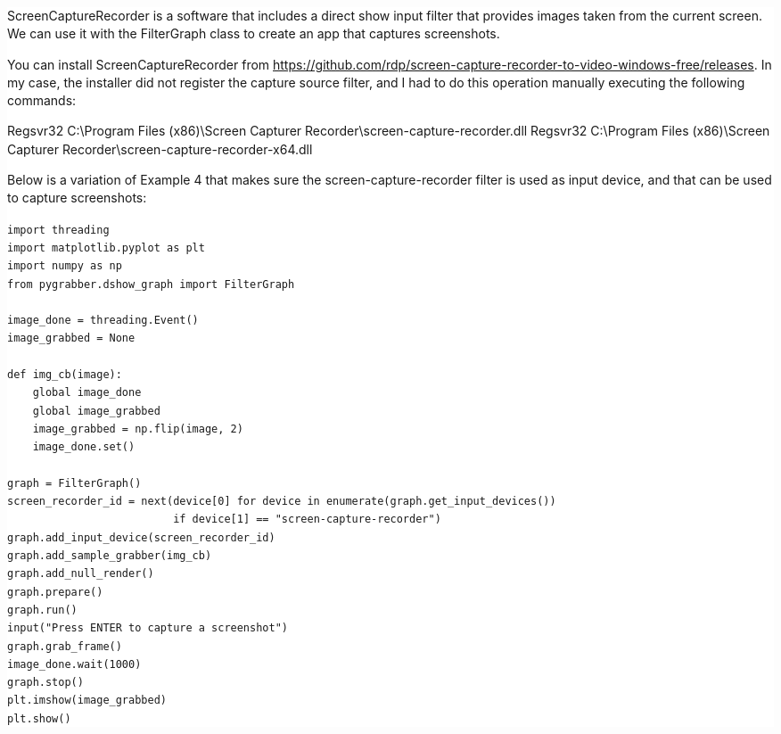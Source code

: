 ScreenCaptureRecorder is a software that includes a direct show input filter that provides images taken from the current screen. We can use it with the FilterGraph class to create an app that captures screenshots.

You can install ScreenCaptureRecorder from https://github.com/rdp/screen-capture-recorder-to-video-windows-free/releases. In my case, the installer did not register the capture source filter, and I had to do this operation manually executing the following commands:

Regsvr32 C:\Program Files (x86)\Screen Capturer Recorder\screen-capture-recorder.dll
Regsvr32 C:\Program Files (x86)\Screen Capturer Recorder\screen-capture-recorder-x64.dll

Below is a variation of Example 4 that makes sure the screen-capture-recorder filter is used as input device, and that can be used to capture screenshots:

	import threading
	import matplotlib.pyplot as plt
	import numpy as np
	from pygrabber.dshow_graph import FilterGraph

	image_done = threading.Event()
	image_grabbed = None

	def img_cb(image):
	    global image_done
	    global image_grabbed
	    image_grabbed = np.flip(image, 2)
	    image_done.set()

	graph = FilterGraph()
	screen_recorder_id = next(device[0] for device in enumerate(graph.get_input_devices())
	                          if device[1] == "screen-capture-recorder")
	graph.add_input_device(screen_recorder_id)
	graph.add_sample_grabber(img_cb)
	graph.add_null_render()
	graph.prepare()
	graph.run()
	input("Press ENTER to capture a screenshot")
	graph.grab_frame()
	image_done.wait(1000)
	graph.stop()
	plt.imshow(image_grabbed)
	plt.show()
